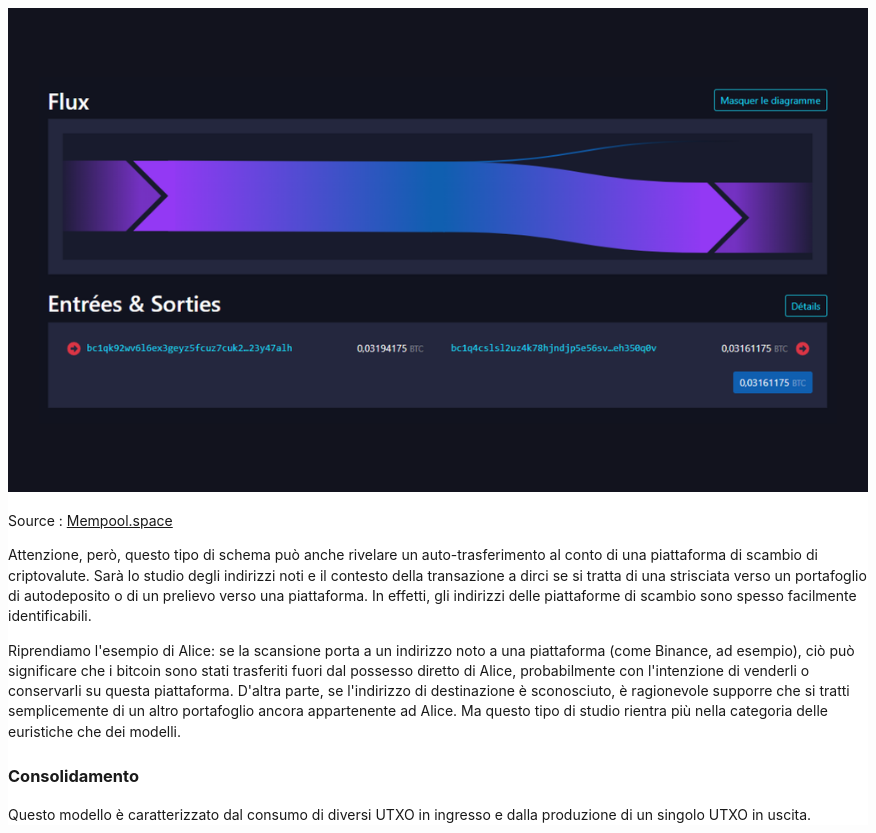 ![BTC204](assets/fr/036.webp)

Source : [Mempool.space](https://mempool.space/fr/tx/35f1072a0fda5ae106efb4fda871ab40e1f8023c6c47f396441ad4b995ea693d)

Attenzione, però, questo tipo di schema può anche rivelare un auto-trasferimento al conto di una piattaforma di scambio di criptovalute. Sarà lo studio degli indirizzi noti e il contesto della transazione a dirci se si tratta di una strisciata verso un portafoglio di autodeposito o di un prelievo verso una piattaforma. In effetti, gli indirizzi delle piattaforme di scambio sono spesso facilmente identificabili.

Riprendiamo l'esempio di Alice: se la scansione porta a un indirizzo noto a una piattaforma (come Binance, ad esempio), ciò può significare che i bitcoin sono stati trasferiti fuori dal possesso diretto di Alice, probabilmente con l'intenzione di venderli o conservarli su questa piattaforma. D'altra parte, se l'indirizzo di destinazione è sconosciuto, è ragionevole supporre che si tratti semplicemente di un altro portafoglio ancora appartenente ad Alice. Ma questo tipo di studio rientra più nella categoria delle euristiche che dei modelli.

### Consolidamento

Questo modello è caratterizzato dal consumo di diversi UTXO in ingresso e dalla produzione di un singolo UTXO in uscita.
